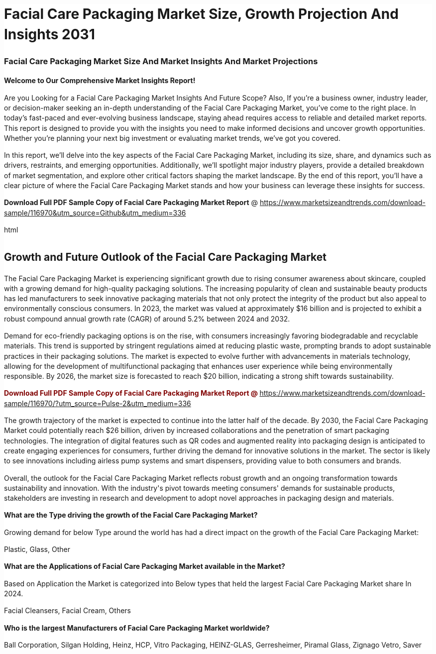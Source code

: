 <h1> Facial Care Packaging Market Size, Growth Projection And Insights 2031</h1><div class="" data-test-id=""><h3><span class="">Facial Care Packaging Market Size And Market Insights And Market Projections</span></h3></div><div class="" data-test-id=""><p><strong>Welcome to Our Comprehensive Market Insights Report!</strong></p><p>Are you Looking for a Facial Care Packaging Market Insights And Future Scope? Also, If you&rsquo;re a business owner, industry leader, or decision-maker seeking an in-depth understanding of the Facial Care Packaging Market, you&rsquo;ve come to the right place. In today&rsquo;s fast-paced and ever-evolving business landscape, staying ahead requires access to reliable and detailed market reports. This report is designed to provide you with the insights you need to make informed decisions and uncover growth opportunities. Whether you&rsquo;re planning your next big investment or evaluating market trends, we&rsquo;ve got you covered.</p><p>In this report, we&rsquo;ll delve into the key aspects of the Facial Care Packaging Market, including its size, share, and dynamics such as drivers, restraints, and emerging opportunities. Additionally, we&rsquo;ll spotlight major industry players, provide a detailed breakdown of market segmentation, and explore other critical factors shaping the market landscape. By the end of this report, you&rsquo;ll have a clear picture of where the Facial Care Packaging Market stands and how your business can leverage these insights for success.</p><p><strong>Download Full PDF Sample Copy of Facial Care Packaging Market Report</strong> @ <a href="https://www.marketsizeandtrends.com/download-sample/116970&utm_source=Github&utm_medium=336" target="_blank">https://www.marketsizeandtrends.com/download-sample/116970&utm_source=Github&utm_medium=336</a></p></div><div class="" data-test-id=""><p><span class="">html<div>    <h2>Growth and Future Outlook of the Facial Care Packaging Market</h2>    <p>        The Facial Care Packaging Market is experiencing significant growth due to rising consumer awareness         about skincare, coupled with a growing demand for high-quality packaging solutions. The increasing         popularity of clean and sustainable beauty products has led manufacturers to seek innovative packaging         materials that not only protect the integrity of the product but also appeal to environmentally conscious         consumers. In 2023, the market was valued at approximately <span>$16 billion</span> and is projected to         exhibit a robust compound annual growth rate (CAGR) of around <span>5.2%</span> between 2024 and 2032.    </p>        <p>        Demand for eco-friendly packaging options is on the rise, with consumers increasingly favoring         biodegradable and recyclable materials. This trend is supported by stringent regulations aimed at reducing         plastic waste, prompting brands to adopt sustainable practices in their packaging solutions. The market is         expected to evolve further with advancements in materials technology, allowing for the development of         multifunctional packaging that enhances user experience while being environmentally responsible.         By 2026, the market size is forecasted to reach <span>$20 billion</span>, indicating a strong shift towards         sustainability.    </p>    <p><strong><span style="color: #800000;">Download Full PDF Sample Copy of Facial Care Packaging Market Report @</span>&nbsp;</strong><a href="https://www.marketsizeandtrends.com/download-sample/116970/?utm_source=Pulse-2&amp;utm_medium=336">https://www.marketsizeandtrends.com/download-sample/116970/?utm_source=Pulse-2&amp;utm_medium=336</a></p>    <p>        The growth trajectory of the market is expected to continue into the latter half of the decade. By 2030,         the Facial Care Packaging Market could potentially reach <span>$26 billion</span>, driven by increased         collaborations and the penetration of smart packaging technologies. The integration of digital features         such as QR codes and augmented reality into packaging design is anticipated to create engaging experiences         for consumers, further driving the demand for innovative solutions in the market. The sector is likely to         see innovations including airless pump systems and smart dispensers, providing value to both consumers         and brands.    </p>    <p>        Overall, the outlook for the Facial Care Packaging Market reflects robust growth and an ongoing         transformation towards sustainability and innovation. With the industry's pivot towards meeting consumers'         demands for sustainable products, stakeholders are investing in research and development to adopt         novel approaches in packaging design and materials.    </p></div></span></p><p><strong><span class="">What are the&nbsp;Type driving the growth of the Facial Care Packaging Market?</span></strong></p></div><div class="" data-test-id=""><p><span class="">Growing demand for below Type around the world has had a direct impact on the growth of the Facial Care Packaging Market:</span></p></div><div class="" data-test-id=""><p>Plastic, Glass, Other</p><p><span class=""><strong>What are the&nbsp;Applications&nbsp;of Facial Care Packaging Market available in the Market?</strong></span></p></div><div class="" data-test-id=""><p><span class="">Based on Application the Market is categorized into Below types that held the largest Facial Care Packaging Market share In 2024.</span></p></div><div class="" data-test-id=""><p><span class="">Facial Cleansers, Facial Cream, Others</span></p><p><span class=""><strong>Who is the largest Manufacturers of Facial Care Packaging Market worldwide?</strong></span></p></div><div class="" data-test-id=""><p><span class="">Ball Corporation, Silgan Holding, Heinz, HCP, Vitro Packaging, HEINZ-GLAS, Gerresheimer, Piramal Glass, Zignago Vetro, Saver